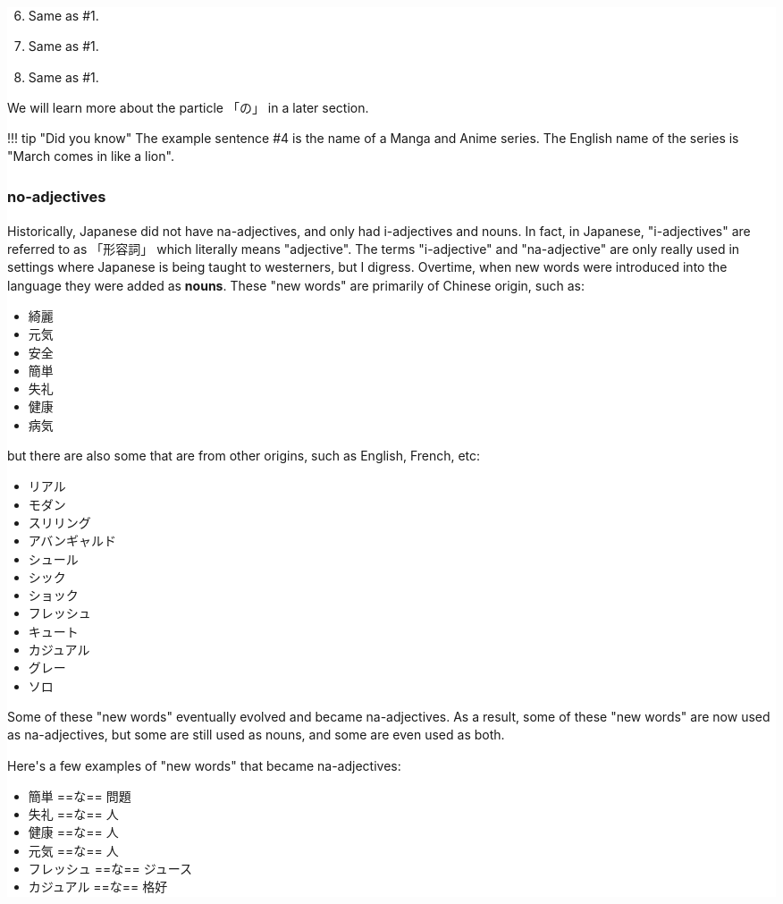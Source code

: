 6. Same as #1.

7. Same as #1.

8. Same as #1.

We will learn more about the particle 「の」 in a later section.

!!! tip "Did you know"
    The example sentence #4 is the name of a Manga and Anime series. The English name of the series is "March comes in like a lion".

### no-adjectives

Historically, Japanese did not have na-adjectives, and only had i-adjectives and nouns. In fact, in Japanese, "i-adjectives" are referred to as 「形容詞」 which literally means "adjective". The terms "i-adjective" and "na-adjective" are only really used in settings where Japanese is being taught to westerners, but I digress. Overtime, when new words were introduced into the language they were added as **nouns**. These "new words" are primarily of Chinese origin, such as:

- 綺麗
- 元気
- 安全
- 簡単
- 失礼
- 健康
- 病気

but there are also some that are from other origins, such as English, French, etc:

- リアル
- モダン
- スリリング
- アバンギャルド
- シュール
- シック
- ショック
- フレッシュ
- キュート
- カジュアル
- グレー
- ソロ

Some of these "new words" eventually evolved and became na-adjectives. As a result, some of these "new words" are now used as na-adjectives, but some are still used as nouns, and some are even used as both.

Here's a few examples of "new words" that became na-adjectives:

- 簡単 ==な== 問題
- 失礼 ==な== 人
- 健康 ==な== 人
- 元気 ==な== 人
- フレッシュ ==な== ジュース
- カジュアル ==な== 格好

